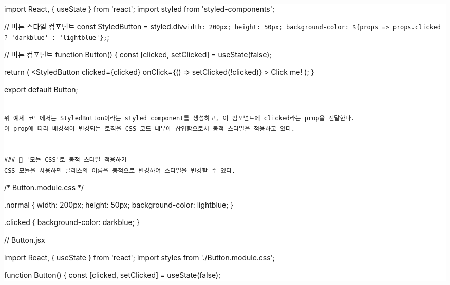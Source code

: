 import React, { useState } from 'react';
import styled from 'styled-components';

// 버튼 스타일 컴포넌트
const StyledButton = styled.div`
  width: 200px;
  height: 50px;
  background-color: ${props => props.clicked ? 'darkblue' : 'lightblue'};
`;

// 버튼 컴포넌트
function Button() {
  const [clicked, setClicked] = useState(false);

  return (
    <StyledButton 
      clicked={clicked} 
      onClick={() => setClicked(!clicked)}
    >
      Click me!
    </StyledButton>
  );
}

export default Button;
```

위 예제 코드에서는 StyledButton이라는 styled component를 생성하고, 이 컴포넌트에 clicked라는 prop을 전달한다. 
이 prop에 따라 배경색이 변경되는 로직을 CSS 코드 내부에 삽입함으로서 동적 스타일을 적용하고 있다.


### 📌 '모듈 CSS'로 동적 스타일 적용하기
CSS 모듈을 사용하면 클래스의 이름을 동적으로 변경하여 스타일을 변경할 수 있다.

```
/* Button.module.css */

.normal {
  width: 200px;
  height: 50px;
  background-color: lightblue;
}

.clicked {
  background-color: darkblue;
}
```

```
// Button.jsx

import React, { useState } from 'react';
import styles from './Button.module.css';

function Button() {
  const [clicked, setClicked] = useState(false);
